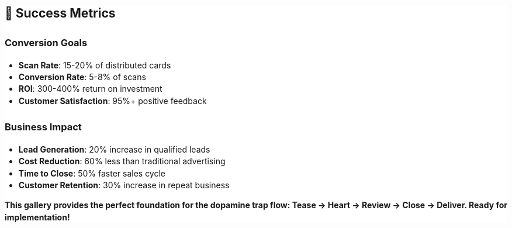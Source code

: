 ## 🎯 **Success Metrics**

### **Conversion Goals**
- **Scan Rate**: 15-20% of distributed cards
- **Conversion Rate**: 5-8% of scans
- **ROI**: 300-400% return on investment
- **Customer Satisfaction**: 95%+ positive feedback

### **Business Impact**
- **Lead Generation**: 20% increase in qualified leads
- **Cost Reduction**: 60% less than traditional advertising
- **Time to Close**: 50% faster sales cycle
- **Customer Retention**: 30% increase in repeat business

**This gallery provides the perfect foundation for the dopamine trap flow: Tease → Heart → Review → Close → Deliver. Ready for implementation!**

